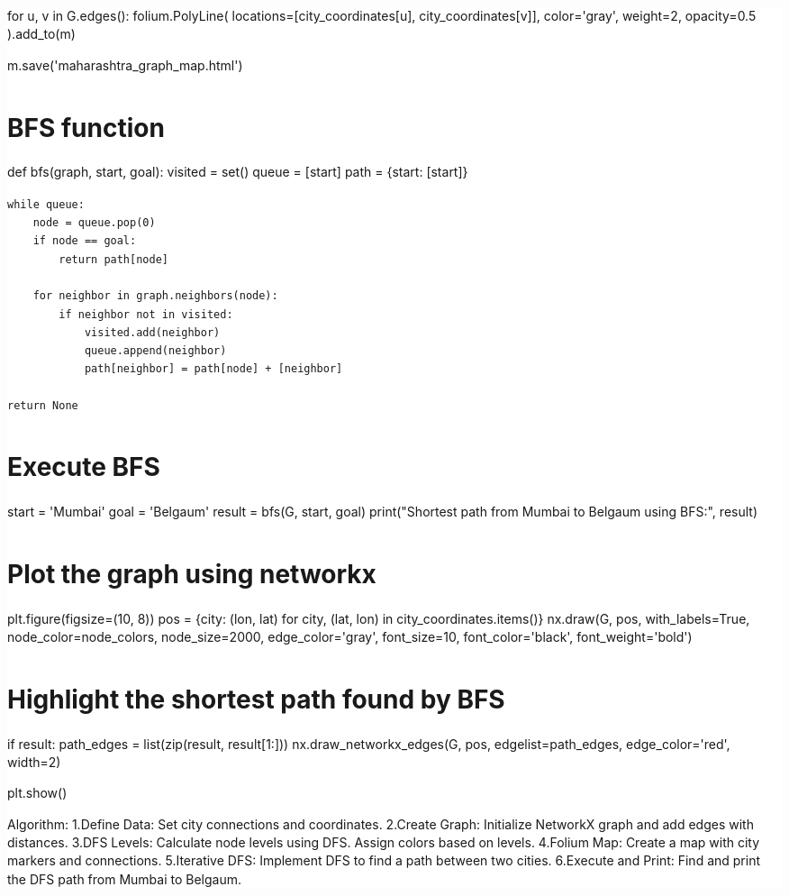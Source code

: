 for u, v in G.edges():
    folium.PolyLine(
        locations=[city_coordinates[u], city_coordinates[v]],
        color='gray',
        weight=2,
        opacity=0.5
    ).add_to(m)

m.save('maharashtra_graph_map.html')

# BFS function
def bfs(graph, start, goal):
    visited = set()
    queue = [start]
    path = {start: [start]}

    while queue:
        node = queue.pop(0)
        if node == goal:
            return path[node]

        for neighbor in graph.neighbors(node):
            if neighbor not in visited:
                visited.add(neighbor)
                queue.append(neighbor)
                path[neighbor] = path[node] + [neighbor]
    
    return None

# Execute BFS
start = 'Mumbai'
goal = 'Belgaum'
result = bfs(G, start, goal)
print("Shortest path from Mumbai to Belgaum using BFS:", result)

# Plot the graph using networkx
plt.figure(figsize=(10, 8))
pos = {city: (lon, lat) for city, (lat, lon) in city_coordinates.items()}
nx.draw(G, pos, with_labels=True, node_color=node_colors, node_size=2000, edge_color='gray', font_size=10, font_color='black', font_weight='bold')

# Highlight the shortest path found by BFS
if result:
    path_edges = list(zip(result, result[1:]))
    nx.draw_networkx_edges(G, pos, edgelist=path_edges, edge_color='red', width=2)

plt.show()

Algorithm:
1.Define Data:
Set city connections and coordinates.
2.Create Graph:
Initialize NetworkX graph and add edges with distances.
3.DFS Levels:
Calculate node levels using DFS.
Assign colors based on levels.
4.Folium Map:
Create a map with city markers and connections.
5.Iterative DFS:
Implement DFS to find a path between two cities.
6.Execute and Print:
Find and print the DFS path from Mumbai to Belgaum.